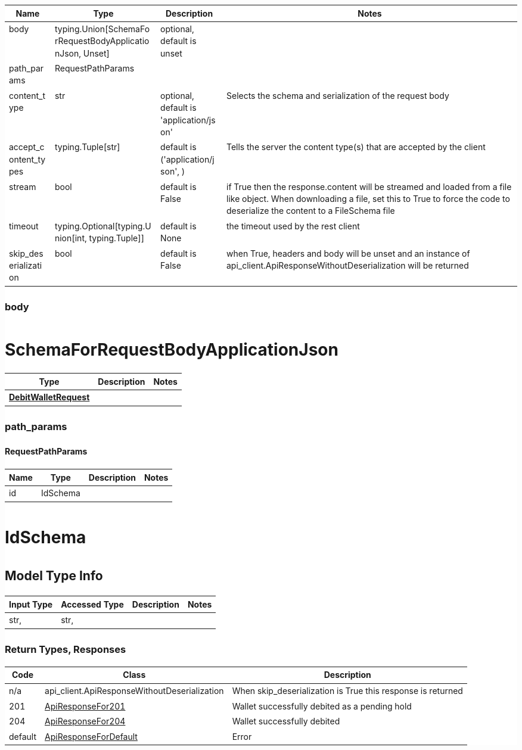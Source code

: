 Name | Type | Description  | Notes
------------- | ------------- | ------------- | -------------
body | typing.Union[SchemaForRequestBodyApplicationJson, Unset] | optional, default is unset |
path_params | RequestPathParams | |
content_type | str | optional, default is 'application/json' | Selects the schema and serialization of the request body
accept_content_types | typing.Tuple[str] | default is ('application/json', ) | Tells the server the content type(s) that are accepted by the client
stream | bool | default is False | if True then the response.content will be streamed and loaded from a file like object. When downloading a file, set this to True to force the code to deserialize the content to a FileSchema file
timeout | typing.Optional[typing.Union[int, typing.Tuple]] | default is None | the timeout used by the rest client
skip_deserialization | bool | default is False | when True, headers and body will be unset and an instance of api_client.ApiResponseWithoutDeserialization will be returned

### body

# SchemaForRequestBodyApplicationJson
Type | Description  | Notes
------------- | ------------- | -------------
[**DebitWalletRequest**](../../models/DebitWalletRequest.md) |  | 


### path_params
#### RequestPathParams

Name | Type | Description  | Notes
------------- | ------------- | ------------- | -------------
id | IdSchema | | 

# IdSchema

## Model Type Info
Input Type | Accessed Type | Description | Notes
------------ | ------------- | ------------- | -------------
str,  | str,  |  | 

### Return Types, Responses

Code | Class | Description
------------- | ------------- | -------------
n/a | api_client.ApiResponseWithoutDeserialization | When skip_deserialization is True this response is returned
201 | [ApiResponseFor201](#debit_wallet.ApiResponseFor201) | Wallet successfully debited as a pending hold
204 | [ApiResponseFor204](#debit_wallet.ApiResponseFor204) | Wallet successfully debited
default | [ApiResponseForDefault](#debit_wallet.ApiResponseForDefault) | Error
